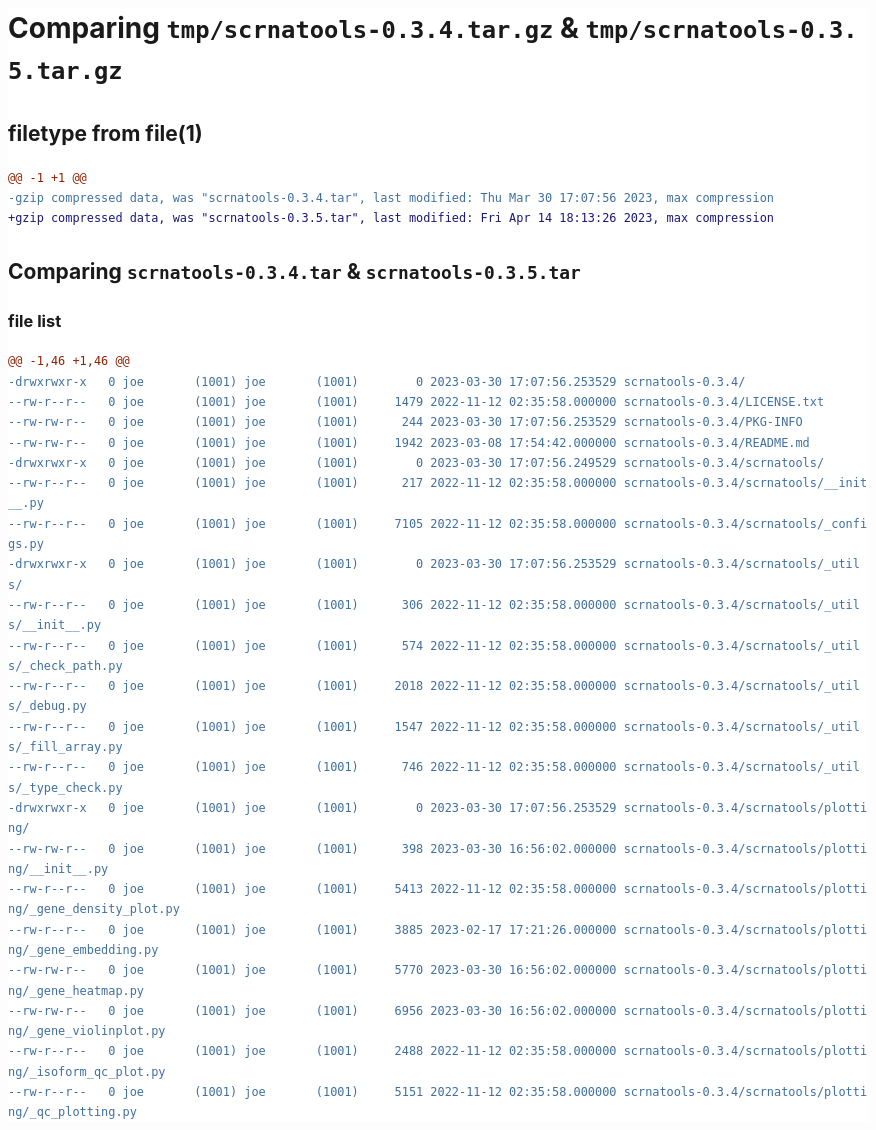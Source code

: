 # Comparing `tmp/scrnatools-0.3.4.tar.gz` & `tmp/scrnatools-0.3.5.tar.gz`

## filetype from file(1)

```diff
@@ -1 +1 @@
-gzip compressed data, was "scrnatools-0.3.4.tar", last modified: Thu Mar 30 17:07:56 2023, max compression
+gzip compressed data, was "scrnatools-0.3.5.tar", last modified: Fri Apr 14 18:13:26 2023, max compression
```

## Comparing `scrnatools-0.3.4.tar` & `scrnatools-0.3.5.tar`

### file list

```diff
@@ -1,46 +1,46 @@
-drwxrwxr-x   0 joe       (1001) joe       (1001)        0 2023-03-30 17:07:56.253529 scrnatools-0.3.4/
--rw-r--r--   0 joe       (1001) joe       (1001)     1479 2022-11-12 02:35:58.000000 scrnatools-0.3.4/LICENSE.txt
--rw-rw-r--   0 joe       (1001) joe       (1001)      244 2023-03-30 17:07:56.253529 scrnatools-0.3.4/PKG-INFO
--rw-rw-r--   0 joe       (1001) joe       (1001)     1942 2023-03-08 17:54:42.000000 scrnatools-0.3.4/README.md
-drwxrwxr-x   0 joe       (1001) joe       (1001)        0 2023-03-30 17:07:56.249529 scrnatools-0.3.4/scrnatools/
--rw-r--r--   0 joe       (1001) joe       (1001)      217 2022-11-12 02:35:58.000000 scrnatools-0.3.4/scrnatools/__init__.py
--rw-r--r--   0 joe       (1001) joe       (1001)     7105 2022-11-12 02:35:58.000000 scrnatools-0.3.4/scrnatools/_configs.py
-drwxrwxr-x   0 joe       (1001) joe       (1001)        0 2023-03-30 17:07:56.253529 scrnatools-0.3.4/scrnatools/_utils/
--rw-r--r--   0 joe       (1001) joe       (1001)      306 2022-11-12 02:35:58.000000 scrnatools-0.3.4/scrnatools/_utils/__init__.py
--rw-r--r--   0 joe       (1001) joe       (1001)      574 2022-11-12 02:35:58.000000 scrnatools-0.3.4/scrnatools/_utils/_check_path.py
--rw-r--r--   0 joe       (1001) joe       (1001)     2018 2022-11-12 02:35:58.000000 scrnatools-0.3.4/scrnatools/_utils/_debug.py
--rw-r--r--   0 joe       (1001) joe       (1001)     1547 2022-11-12 02:35:58.000000 scrnatools-0.3.4/scrnatools/_utils/_fill_array.py
--rw-r--r--   0 joe       (1001) joe       (1001)      746 2022-11-12 02:35:58.000000 scrnatools-0.3.4/scrnatools/_utils/_type_check.py
-drwxrwxr-x   0 joe       (1001) joe       (1001)        0 2023-03-30 17:07:56.253529 scrnatools-0.3.4/scrnatools/plotting/
--rw-rw-r--   0 joe       (1001) joe       (1001)      398 2023-03-30 16:56:02.000000 scrnatools-0.3.4/scrnatools/plotting/__init__.py
--rw-r--r--   0 joe       (1001) joe       (1001)     5413 2022-11-12 02:35:58.000000 scrnatools-0.3.4/scrnatools/plotting/_gene_density_plot.py
--rw-r--r--   0 joe       (1001) joe       (1001)     3885 2023-02-17 17:21:26.000000 scrnatools-0.3.4/scrnatools/plotting/_gene_embedding.py
--rw-rw-r--   0 joe       (1001) joe       (1001)     5770 2023-03-30 16:56:02.000000 scrnatools-0.3.4/scrnatools/plotting/_gene_heatmap.py
--rw-rw-r--   0 joe       (1001) joe       (1001)     6956 2023-03-30 16:56:02.000000 scrnatools-0.3.4/scrnatools/plotting/_gene_violinplot.py
--rw-r--r--   0 joe       (1001) joe       (1001)     2488 2022-11-12 02:35:58.000000 scrnatools-0.3.4/scrnatools/plotting/_isoform_qc_plot.py
--rw-r--r--   0 joe       (1001) joe       (1001)     5151 2022-11-12 02:35:58.000000 scrnatools-0.3.4/scrnatools/plotting/_qc_plotting.py
```